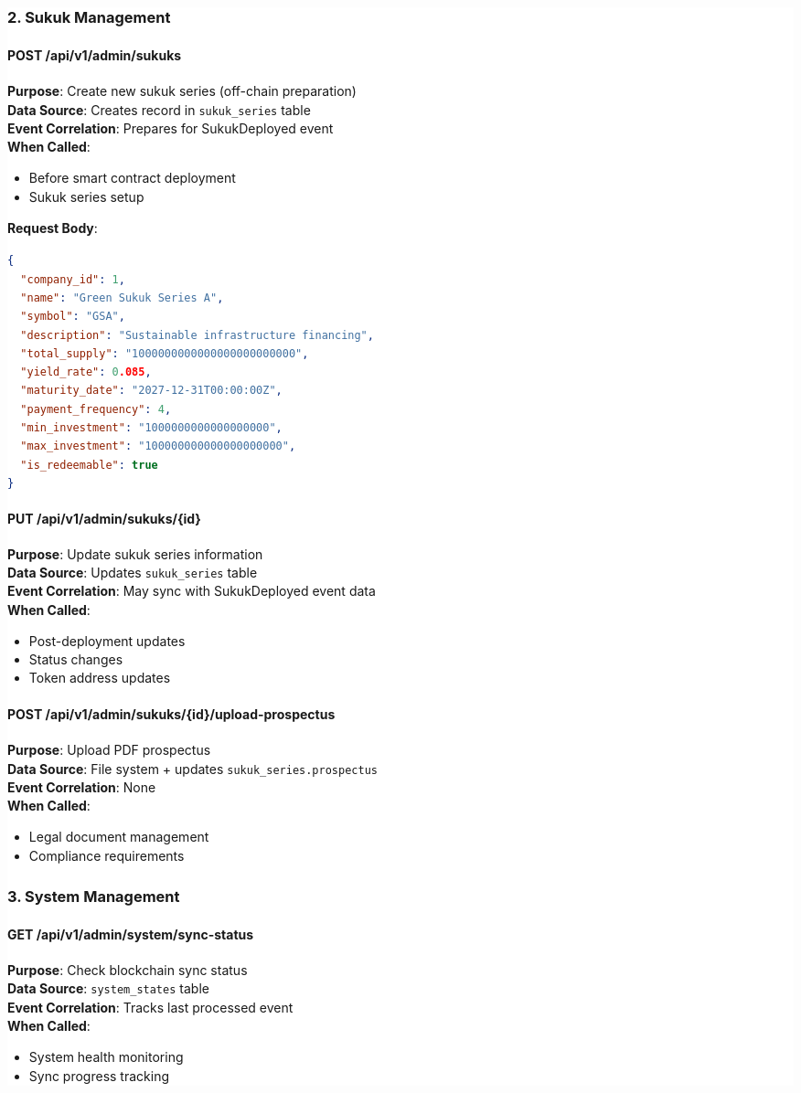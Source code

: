 ### 2. Sukuk Management

#### POST /api/v1/admin/sukuks
**Purpose**: Create new sukuk series (off-chain preparation)  
**Data Source**: Creates record in `sukuk_series` table  
**Event Correlation**: Prepares for SukukDeployed event  
**When Called**: 
- Before smart contract deployment
- Sukuk series setup

**Request Body**:
```json
{
  "company_id": 1,
  "name": "Green Sukuk Series A",
  "symbol": "GSA",
  "description": "Sustainable infrastructure financing",
  "total_supply": "1000000000000000000000000",
  "yield_rate": 0.085,
  "maturity_date": "2027-12-31T00:00:00Z",
  "payment_frequency": 4,
  "min_investment": "1000000000000000000",
  "max_investment": "100000000000000000000",
  "is_redeemable": true
}
```

#### PUT /api/v1/admin/sukuks/{id}
**Purpose**: Update sukuk series information  
**Data Source**: Updates `sukuk_series` table  
**Event Correlation**: May sync with SukukDeployed event data  
**When Called**: 
- Post-deployment updates
- Status changes
- Token address updates

#### POST /api/v1/admin/sukuks/{id}/upload-prospectus
**Purpose**: Upload PDF prospectus  
**Data Source**: File system + updates `sukuk_series.prospectus`  
**Event Correlation**: None  
**When Called**: 
- Legal document management
- Compliance requirements

### 3. System Management

#### GET /api/v1/admin/system/sync-status
**Purpose**: Check blockchain sync status  
**Data Source**: `system_states` table  
**Event Correlation**: Tracks last processed event  
**When Called**: 
- System health monitoring
- Sync progress tracking
